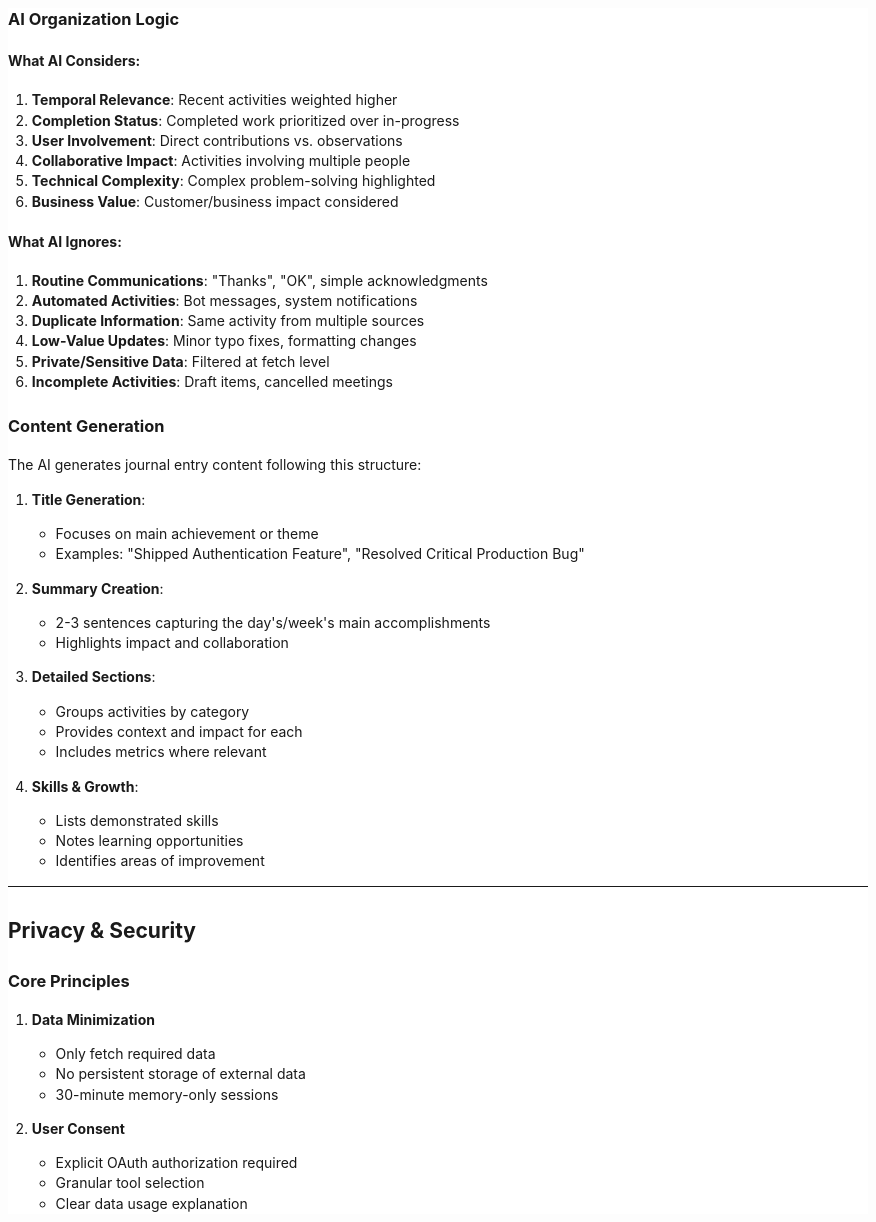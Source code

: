 ### AI Organization Logic

#### What AI Considers:
1. **Temporal Relevance**: Recent activities weighted higher
2. **Completion Status**: Completed work prioritized over in-progress
3. **User Involvement**: Direct contributions vs. observations
4. **Collaborative Impact**: Activities involving multiple people
5. **Technical Complexity**: Complex problem-solving highlighted
6. **Business Value**: Customer/business impact considered

#### What AI Ignores:
1. **Routine Communications**: "Thanks", "OK", simple acknowledgments
2. **Automated Activities**: Bot messages, system notifications
3. **Duplicate Information**: Same activity from multiple sources
4. **Low-Value Updates**: Minor typo fixes, formatting changes
5. **Private/Sensitive Data**: Filtered at fetch level
6. **Incomplete Activities**: Draft items, cancelled meetings

### Content Generation

The AI generates journal entry content following this structure:

1. **Title Generation**:
   - Focuses on main achievement or theme
   - Examples: "Shipped Authentication Feature", "Resolved Critical Production Bug"

2. **Summary Creation**:
   - 2-3 sentences capturing the day's/week's main accomplishments
   - Highlights impact and collaboration

3. **Detailed Sections**:
   - Groups activities by category
   - Provides context and impact for each
   - Includes metrics where relevant

4. **Skills & Growth**:
   - Lists demonstrated skills
   - Notes learning opportunities
   - Identifies areas of improvement

---

## Privacy & Security

### Core Principles

1. **Data Minimization**
   - Only fetch required data
   - No persistent storage of external data
   - 30-minute memory-only sessions

2. **User Consent**
   - Explicit OAuth authorization required
   - Granular tool selection
   - Clear data usage explanation
